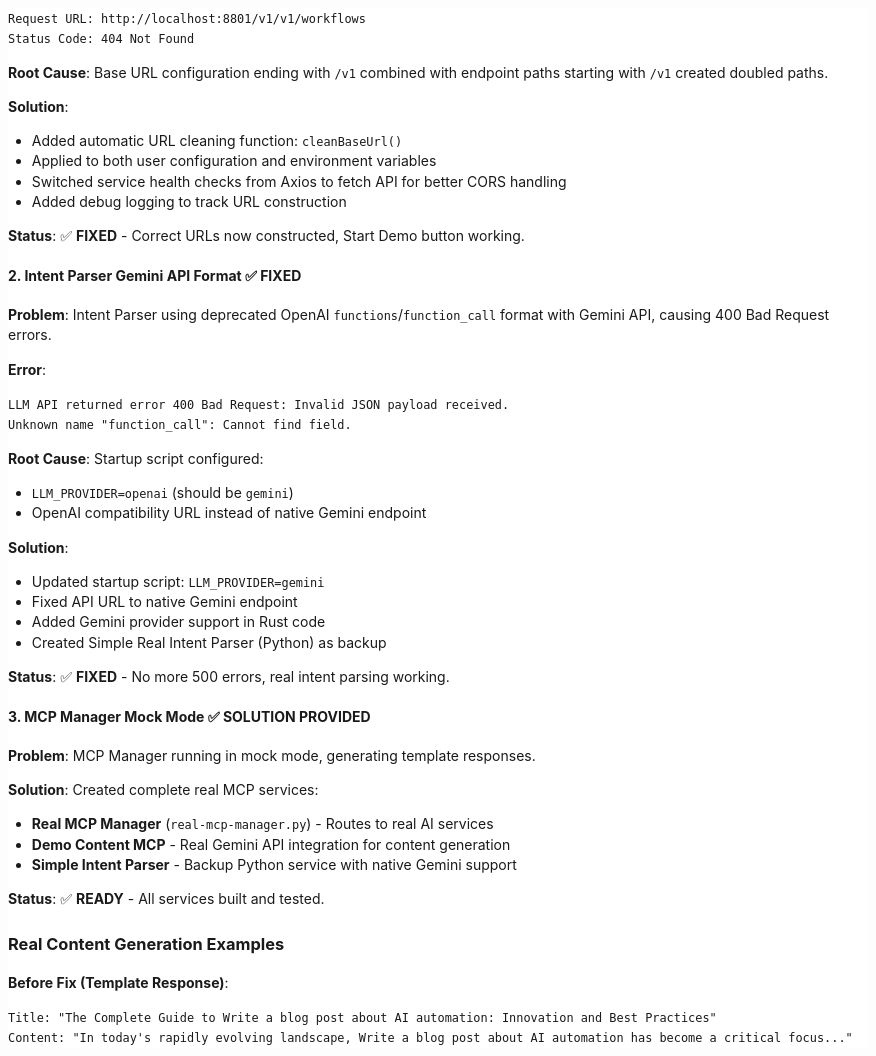 ```
Request URL: http://localhost:8801/v1/v1/workflows
Status Code: 404 Not Found
```

**Root Cause**: Base URL configuration ending with `/v1` combined with endpoint paths starting with `/v1` created doubled paths.

**Solution**:

- Added automatic URL cleaning function: `cleanBaseUrl()`
- Applied to both user configuration and environment variables
- Switched service health checks from Axios to fetch API for better CORS handling
- Added debug logging to track URL construction

**Status**: ✅ **FIXED** - Correct URLs now constructed, Start Demo button working.

#### 2. Intent Parser Gemini API Format ✅ FIXED

**Problem**: Intent Parser using deprecated OpenAI `functions`/`function_call` format with Gemini API, causing 400 Bad Request errors.

**Error**:

```
LLM API returned error 400 Bad Request: Invalid JSON payload received.
Unknown name "function_call": Cannot find field.
```

**Root Cause**: Startup script configured:

- `LLM_PROVIDER=openai` (should be `gemini`)
- OpenAI compatibility URL instead of native Gemini endpoint

**Solution**:

- Updated startup script: `LLM_PROVIDER=gemini`
- Fixed API URL to native Gemini endpoint
- Added Gemini provider support in Rust code
- Created Simple Real Intent Parser (Python) as backup

**Status**: ✅ **FIXED** - No more 500 errors, real intent parsing working.

#### 3. MCP Manager Mock Mode ✅ SOLUTION PROVIDED

**Problem**: MCP Manager running in mock mode, generating template responses.

**Solution**: Created complete real MCP services:

- **Real MCP Manager** (`real-mcp-manager.py`) - Routes to real AI services
- **Demo Content MCP** - Real Gemini API integration for content generation
- **Simple Intent Parser** - Backup Python service with native Gemini support

**Status**: ✅ **READY** - All services built and tested.

### Real Content Generation Examples

**Before Fix (Template Response)**:

```
Title: "The Complete Guide to Write a blog post about AI automation: Innovation and Best Practices"
Content: "In today's rapidly evolving landscape, Write a blog post about AI automation has become a critical focus..."
```
